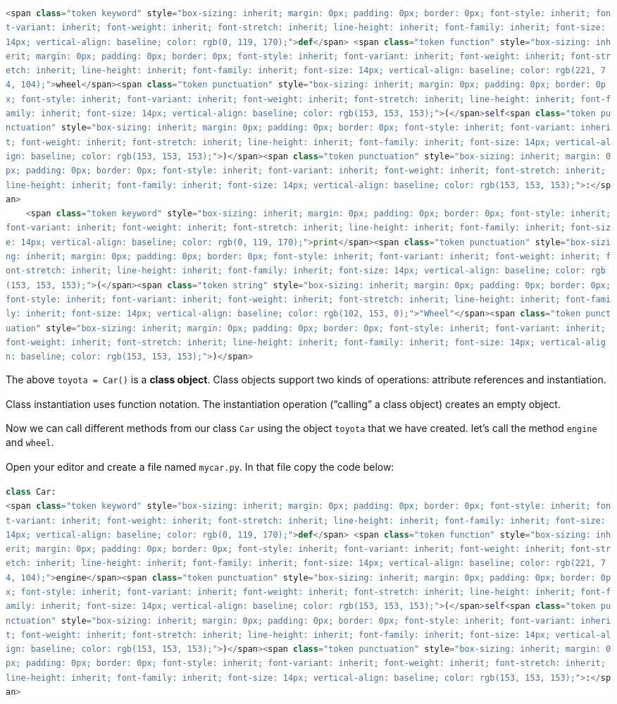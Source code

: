 ```python
<span class="token keyword" style="box-sizing: inherit; margin: 0px; padding: 0px; border: 0px; font-style: inherit; font-variant: inherit; font-weight: inherit; font-stretch: inherit; line-height: inherit; font-family: inherit; font-size: 14px; vertical-align: baseline; color: rgb(0, 119, 170);">def</span> <span class="token function" style="box-sizing: inherit; margin: 0px; padding: 0px; border: 0px; font-style: inherit; font-variant: inherit; font-weight: inherit; font-stretch: inherit; line-height: inherit; font-family: inherit; font-size: 14px; vertical-align: baseline; color: rgb(221, 74, 104);">wheel</span><span class="token punctuation" style="box-sizing: inherit; margin: 0px; padding: 0px; border: 0px; font-style: inherit; font-variant: inherit; font-weight: inherit; font-stretch: inherit; line-height: inherit; font-family: inherit; font-size: 14px; vertical-align: baseline; color: rgb(153, 153, 153);">(</span>self<span class="token punctuation" style="box-sizing: inherit; margin: 0px; padding: 0px; border: 0px; font-style: inherit; font-variant: inherit; font-weight: inherit; font-stretch: inherit; line-height: inherit; font-family: inherit; font-size: 14px; vertical-align: baseline; color: rgb(153, 153, 153);">)</span><span class="token punctuation" style="box-sizing: inherit; margin: 0px; padding: 0px; border: 0px; font-style: inherit; font-variant: inherit; font-weight: inherit; font-stretch: inherit; line-height: inherit; font-family: inherit; font-size: 14px; vertical-align: baseline; color: rgb(153, 153, 153);">:</span>
    <span class="token keyword" style="box-sizing: inherit; margin: 0px; padding: 0px; border: 0px; font-style: inherit; font-variant: inherit; font-weight: inherit; font-stretch: inherit; line-height: inherit; font-family: inherit; font-size: 14px; vertical-align: baseline; color: rgb(0, 119, 170);">print</span><span class="token punctuation" style="box-sizing: inherit; margin: 0px; padding: 0px; border: 0px; font-style: inherit; font-variant: inherit; font-weight: inherit; font-stretch: inherit; line-height: inherit; font-family: inherit; font-size: 14px; vertical-align: baseline; color: rgb(153, 153, 153);">(</span><span class="token string" style="box-sizing: inherit; margin: 0px; padding: 0px; border: 0px; font-style: inherit; font-variant: inherit; font-weight: inherit; font-stretch: inherit; line-height: inherit; font-family: inherit; font-size: 14px; vertical-align: baseline; color: rgb(102, 153, 0);">"Wheel"</span><span class="token punctuation" style="box-sizing: inherit; margin: 0px; padding: 0px; border: 0px; font-style: inherit; font-variant: inherit; font-weight: inherit; font-stretch: inherit; line-height: inherit; font-family: inherit; font-size: 14px; vertical-align: baseline; color: rgb(153, 153, 153);">)</span>
```

The above  `toyota = Car()`  is a  **class object**. Class objects support two kinds of operations: attribute references and instantiation.

Class instantiation uses function notation. The instantiation operation (“calling” a class object) creates an empty object.

Now we can call different methods from our class  `Car`  using the object  `toyota`  that we have created. let’s call the method  `engine`  and  `wheel`.

Open your editor and create a file named  `mycar.py`. In that file copy the code below:

```python
class Car:
<span class="token keyword" style="box-sizing: inherit; margin: 0px; padding: 0px; border: 0px; font-style: inherit; font-variant: inherit; font-weight: inherit; font-stretch: inherit; line-height: inherit; font-family: inherit; font-size: 14px; vertical-align: baseline; color: rgb(0, 119, 170);">def</span> <span class="token function" style="box-sizing: inherit; margin: 0px; padding: 0px; border: 0px; font-style: inherit; font-variant: inherit; font-weight: inherit; font-stretch: inherit; line-height: inherit; font-family: inherit; font-size: 14px; vertical-align: baseline; color: rgb(221, 74, 104);">engine</span><span class="token punctuation" style="box-sizing: inherit; margin: 0px; padding: 0px; border: 0px; font-style: inherit; font-variant: inherit; font-weight: inherit; font-stretch: inherit; line-height: inherit; font-family: inherit; font-size: 14px; vertical-align: baseline; color: rgb(153, 153, 153);">(</span>self<span class="token punctuation" style="box-sizing: inherit; margin: 0px; padding: 0px; border: 0px; font-style: inherit; font-variant: inherit; font-weight: inherit; font-stretch: inherit; line-height: inherit; font-family: inherit; font-size: 14px; vertical-align: baseline; color: rgb(153, 153, 153);">)</span><span class="token punctuation" style="box-sizing: inherit; margin: 0px; padding: 0px; border: 0px; font-style: inherit; font-variant: inherit; font-weight: inherit; font-stretch: inherit; line-height: inherit; font-family: inherit; font-size: 14px; vertical-align: baseline; color: rgb(153, 153, 153);">:</span>
```